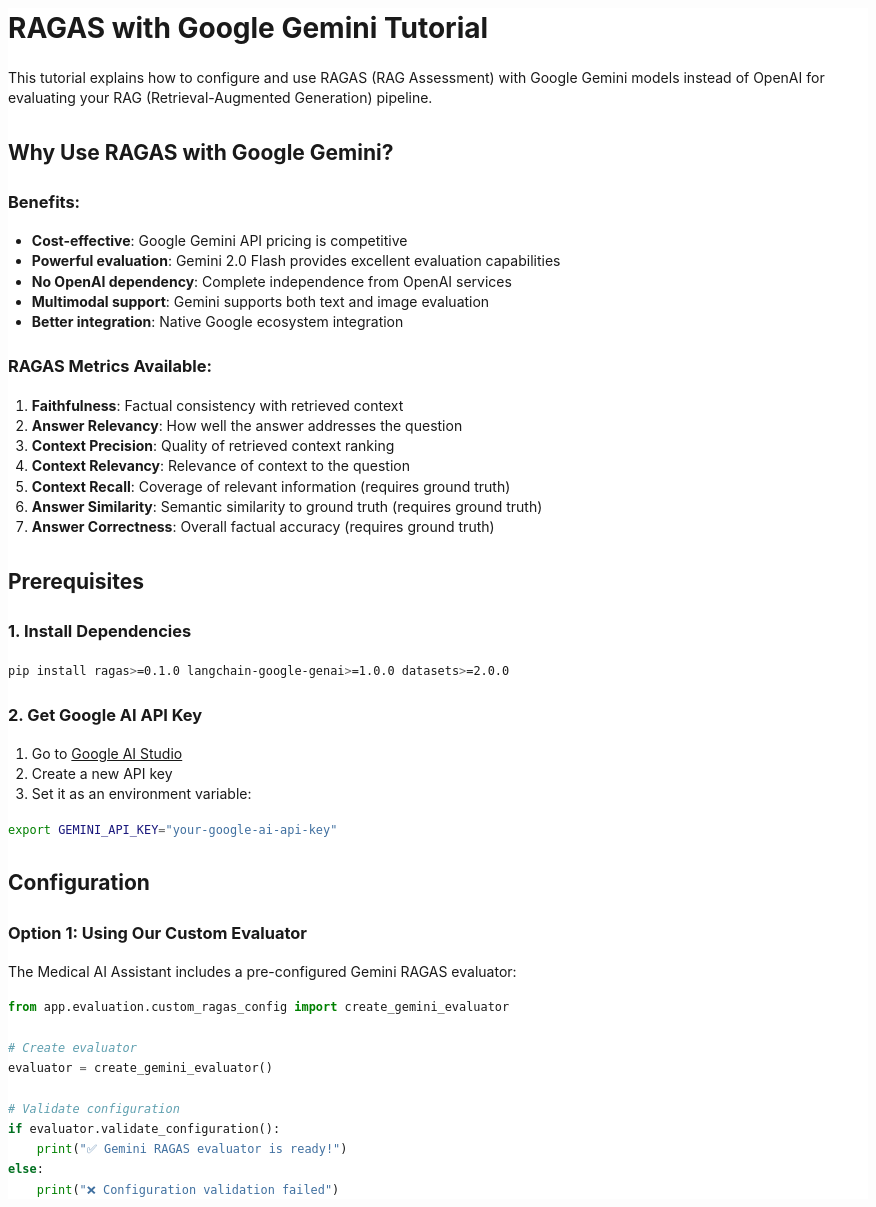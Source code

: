 # RAGAS with Google Gemini Tutorial

This tutorial explains how to configure and use RAGAS (RAG Assessment) with Google Gemini models instead of OpenAI for evaluating your RAG (Retrieval-Augmented Generation) pipeline.

## Why Use RAGAS with Google Gemini?

### Benefits:

- **Cost-effective**: Google Gemini API pricing is competitive
- **Powerful evaluation**: Gemini 2.0 Flash provides excellent evaluation capabilities
- **No OpenAI dependency**: Complete independence from OpenAI services
- **Multimodal support**: Gemini supports both text and image evaluation
- **Better integration**: Native Google ecosystem integration

### RAGAS Metrics Available:

1. **Faithfulness**: Factual consistency with retrieved context
2. **Answer Relevancy**: How well the answer addresses the question
3. **Context Precision**: Quality of retrieved context ranking
4. **Context Relevancy**: Relevance of context to the question
5. **Context Recall**: Coverage of relevant information (requires ground truth)
6. **Answer Similarity**: Semantic similarity to ground truth (requires ground truth)
7. **Answer Correctness**: Overall factual accuracy (requires ground truth)

## Prerequisites

### 1. Install Dependencies

```bash
pip install ragas>=0.1.0 langchain-google-genai>=1.0.0 datasets>=2.0.0
```

### 2. Get Google AI API Key

1. Go to [Google AI Studio](https://aistudio.google.com/)
2. Create a new API key
3. Set it as an environment variable:

```bash
export GEMINI_API_KEY="your-google-ai-api-key"
```

## Configuration

### Option 1: Using Our Custom Evaluator

The Medical AI Assistant includes a pre-configured Gemini RAGAS evaluator:

```python
from app.evaluation.custom_ragas_config import create_gemini_evaluator

# Create evaluator
evaluator = create_gemini_evaluator()

# Validate configuration
if evaluator.validate_configuration():
    print("✅ Gemini RAGAS evaluator is ready!")
else:
    print("❌ Configuration validation failed")
```
